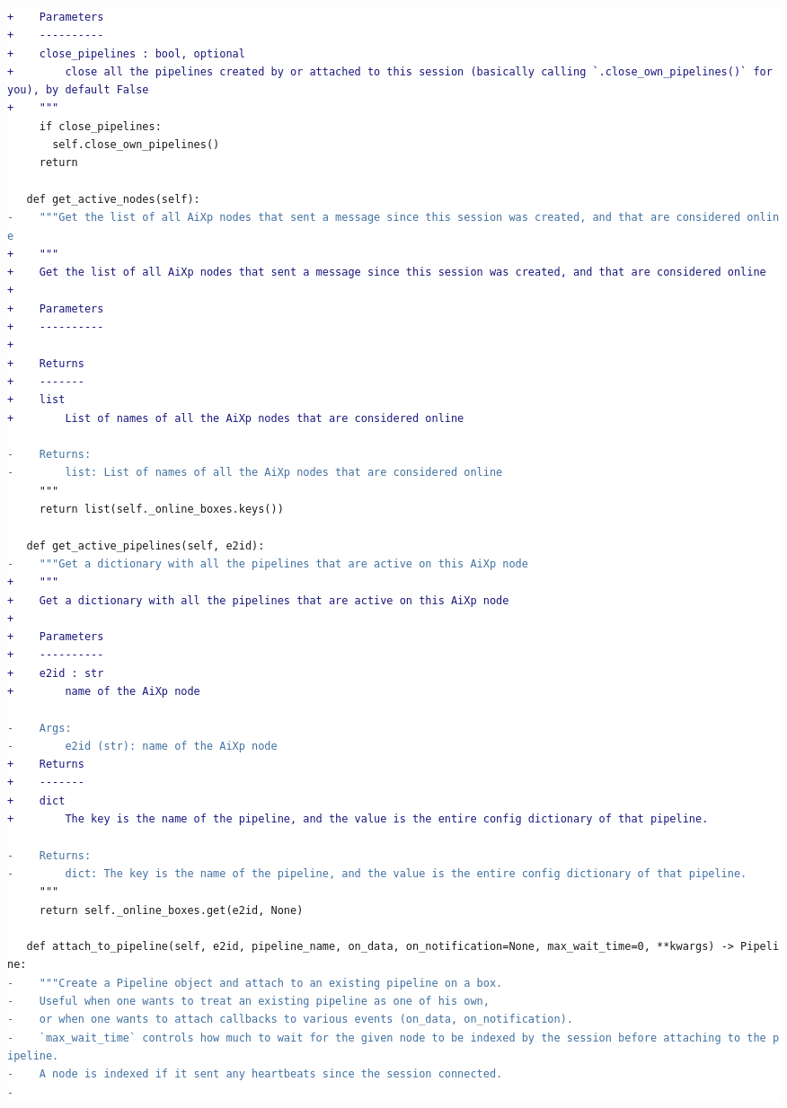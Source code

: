 ```diff
+    Parameters
+    ----------
+    close_pipelines : bool, optional
+        close all the pipelines created by or attached to this session (basically calling `.close_own_pipelines()` for you), by default False
+    """
     if close_pipelines:
       self.close_own_pipelines()
     return
 
   def get_active_nodes(self):
-    """Get the list of all AiXp nodes that sent a message since this session was created, and that are considered online
+    """
+    Get the list of all AiXp nodes that sent a message since this session was created, and that are considered online
+
+    Parameters
+    ----------
+
+    Returns
+    -------
+    list
+        List of names of all the AiXp nodes that are considered online
 
-    Returns:
-        list: List of names of all the AiXp nodes that are considered online
     """
     return list(self._online_boxes.keys())
 
   def get_active_pipelines(self, e2id):
-    """Get a dictionary with all the pipelines that are active on this AiXp node
+    """
+    Get a dictionary with all the pipelines that are active on this AiXp node
+
+    Parameters
+    ----------
+    e2id : str
+        name of the AiXp node
 
-    Args:
-        e2id (str): name of the AiXp node
+    Returns
+    -------
+    dict
+        The key is the name of the pipeline, and the value is the entire config dictionary of that pipeline.
 
-    Returns:
-        dict: The key is the name of the pipeline, and the value is the entire config dictionary of that pipeline.
     """
     return self._online_boxes.get(e2id, None)
 
   def attach_to_pipeline(self, e2id, pipeline_name, on_data, on_notification=None, max_wait_time=0, **kwargs) -> Pipeline:
-    """Create a Pipeline object and attach to an existing pipeline on a box.
-    Useful when one wants to treat an existing pipeline as one of his own, 
-    or when one wants to attach callbacks to various events (on_data, on_notification). 
-    `max_wait_time` controls how much to wait for the given node to be indexed by the session before attaching to the pipeline.
-    A node is indexed if it sent any heartbeats since the session connected.
-
```